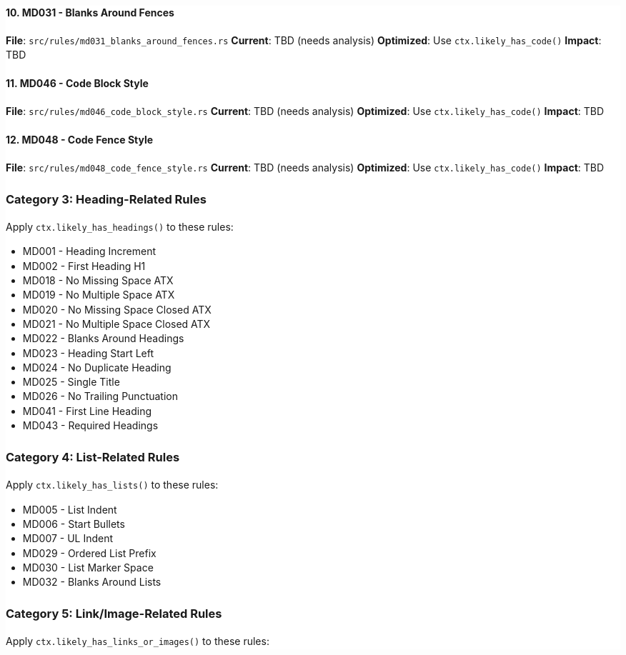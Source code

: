 #### 10. MD031 - Blanks Around Fences

**File**: `src/rules/md031_blanks_around_fences.rs`
**Current**: TBD (needs analysis)
**Optimized**: Use `ctx.likely_has_code()`
**Impact**: TBD

#### 11. MD046 - Code Block Style

**File**: `src/rules/md046_code_block_style.rs`
**Current**: TBD (needs analysis)
**Optimized**: Use `ctx.likely_has_code()`
**Impact**: TBD

#### 12. MD048 - Code Fence Style

**File**: `src/rules/md048_code_fence_style.rs`
**Current**: TBD (needs analysis)
**Optimized**: Use `ctx.likely_has_code()`
**Impact**: TBD

### Category 3: Heading-Related Rules

Apply `ctx.likely_has_headings()` to these rules:

- MD001 - Heading Increment
- MD002 - First Heading H1
- MD018 - No Missing Space ATX
- MD019 - No Multiple Space ATX
- MD020 - No Missing Space Closed ATX
- MD021 - No Multiple Space Closed ATX
- MD022 - Blanks Around Headings
- MD023 - Heading Start Left
- MD024 - No Duplicate Heading
- MD025 - Single Title
- MD026 - No Trailing Punctuation
- MD041 - First Line Heading
- MD043 - Required Headings

### Category 4: List-Related Rules

Apply `ctx.likely_has_lists()` to these rules:

- MD005 - List Indent
- MD006 - Start Bullets
- MD007 - UL Indent
- MD029 - Ordered List Prefix
- MD030 - List Marker Space
- MD032 - Blanks Around Lists

### Category 5: Link/Image-Related Rules

Apply `ctx.likely_has_links_or_images()` to these rules:
